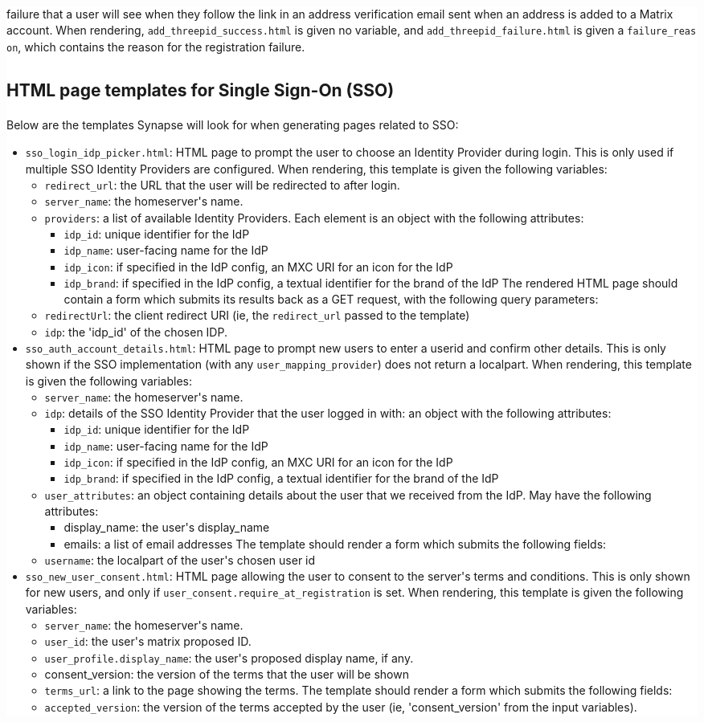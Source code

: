   failure that a user will see when they follow the link in an address verification email
  sent when an address is added to a Matrix account.
  When rendering, `add_threepid_success.html` is given no variable, and
  `add_threepid_failure.html` is given a `failure_reason`, which contains the reason
  for the registration failure.


## HTML page templates for Single Sign-On (SSO)

Below are the templates Synapse will look for when generating pages related to SSO:

* `sso_login_idp_picker.html`: HTML page to prompt the user to choose an
  Identity Provider during login.
  This is only used if multiple SSO Identity Providers are configured.
  When rendering, this template is given the following variables:
    * `redirect_url`: the URL that the user will be redirected to after
      login.
    * `server_name`: the homeserver's name.
    * `providers`: a list of available Identity Providers. Each element is
      an object with the following attributes:
        * `idp_id`: unique identifier for the IdP
        * `idp_name`: user-facing name for the IdP
        * `idp_icon`: if specified in the IdP config, an MXC URI for an icon
             for the IdP
        * `idp_brand`: if specified in the IdP config, a textual identifier
             for the brand of the IdP
  The rendered HTML page should contain a form which submits its results
  back as a GET request, with the following query parameters:
    * `redirectUrl`: the client redirect URI (ie, the `redirect_url` passed
      to the template)
    * `idp`: the 'idp_id' of the chosen IDP.
* `sso_auth_account_details.html`: HTML page to prompt new users to enter a
  userid and confirm other details. This is only shown if the
  SSO implementation (with any `user_mapping_provider`) does not return
  a localpart.
  When rendering, this template is given the following variables:
    * `server_name`: the homeserver's name.
    * `idp`: details of the SSO Identity Provider that the user logged in
      with: an object with the following attributes:
        * `idp_id`: unique identifier for the IdP
        * `idp_name`: user-facing name for the IdP
        * `idp_icon`: if specified in the IdP config, an MXC URI for an icon
             for the IdP
        * `idp_brand`: if specified in the IdP config, a textual identifier
             for the brand of the IdP
    * `user_attributes`: an object containing details about the user that
      we received from the IdP. May have the following attributes:
        * display_name: the user's display_name
        * emails: a list of email addresses
  The template should render a form which submits the following fields:
    * `username`: the localpart of the user's chosen user id
* `sso_new_user_consent.html`: HTML page allowing the user to consent to the
  server's terms and conditions. This is only shown for new users, and only if
  `user_consent.require_at_registration` is set.
  When rendering, this template is given the following variables:
    * `server_name`: the homeserver's name.
    * `user_id`: the user's matrix proposed ID.
    * `user_profile.display_name`: the user's proposed display name, if any.
    * consent_version: the version of the terms that the user will be
      shown
    * `terms_url`: a link to the page showing the terms.
  The template should render a form which submits the following fields:
    * `accepted_version`: the version of the terms accepted by the user
      (ie, 'consent_version' from the input variables).